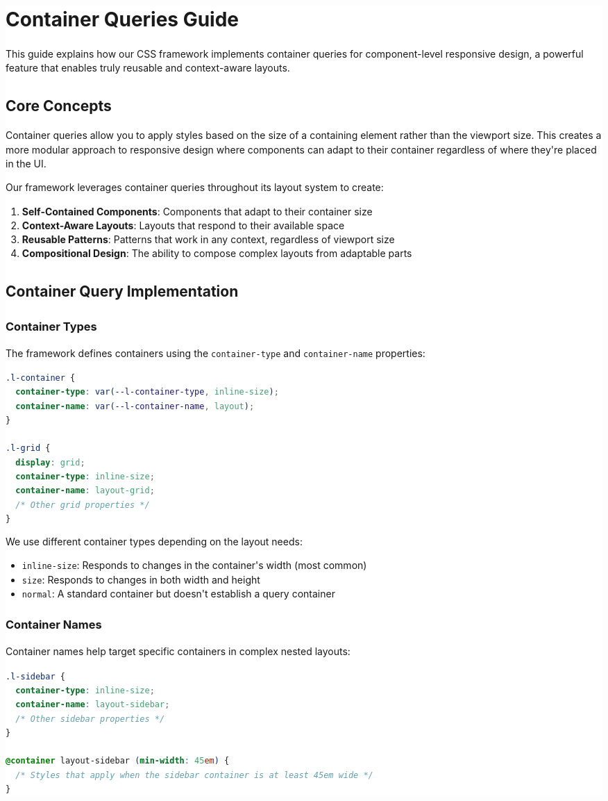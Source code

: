 # Container Queries Guide

This guide explains how our CSS framework implements container queries for component-level responsive design, a powerful feature that enables truly reusable and context-aware layouts.

## Core Concepts

Container queries allow you to apply styles based on the size of a containing element rather than the viewport size. This creates a more modular approach to responsive design where components can adapt to their container regardless of where they're placed in the UI.

Our framework leverages container queries throughout its layout system to create:

1. **Self-Contained Components**: Components that adapt to their container size
2. **Context-Aware Layouts**: Layouts that respond to their available space
3. **Reusable Patterns**: Patterns that work in any context, regardless of viewport size
4. **Compositional Design**: The ability to compose complex layouts from adaptable parts

## Container Query Implementation

### Container Types

The framework defines containers using the `container-type` and `container-name` properties:

```css
.l-container {
  container-type: var(--l-container-type, inline-size);
  container-name: var(--l-container-name, layout);
}

.l-grid {
  display: grid;
  container-type: inline-size;
  container-name: layout-grid;
  /* Other grid properties */
}
```

We use different container types depending on the layout needs:
- `inline-size`: Responds to changes in the container's width (most common)
- `size`: Responds to changes in both width and height
- `normal`: A standard container but doesn't establish a query container

### Container Names

Container names help target specific containers in complex nested layouts:

```css
.l-sidebar {
  container-type: inline-size;
  container-name: layout-sidebar;
  /* Other sidebar properties */
}

@container layout-sidebar (min-width: 45em) {
  /* Styles that apply when the sidebar container is at least 45em wide */
}
```
